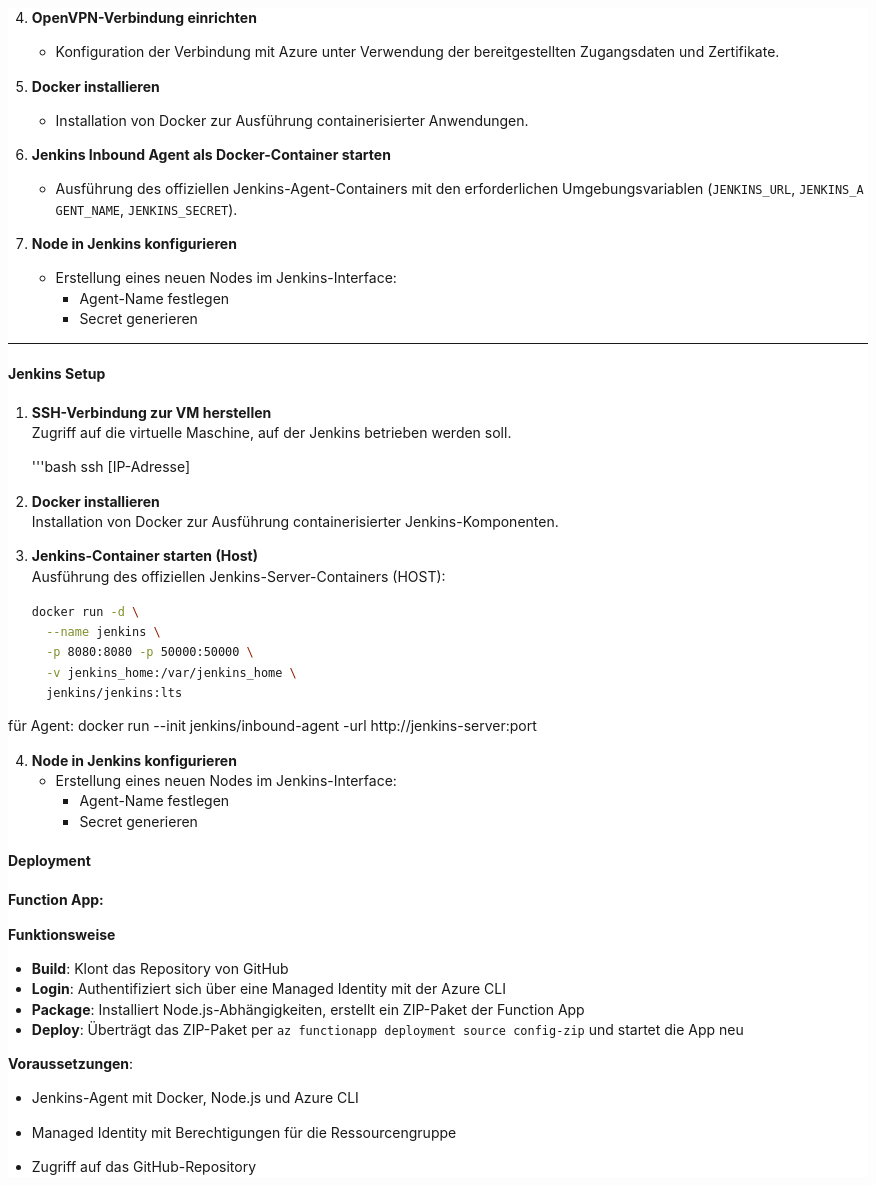 4. **OpenVPN-Verbindung einrichten**  
   - Konfiguration der Verbindung mit Azure unter Verwendung der bereitgestellten Zugangsdaten und Zertifikate.

5. **Docker installieren**  
   - Installation von Docker zur Ausführung containerisierter Anwendungen.

6. **Jenkins Inbound Agent als Docker-Container starten**  
   - Ausführung des offiziellen Jenkins-Agent-Containers mit den erforderlichen Umgebungsvariablen (`JENKINS_URL`, `JENKINS_AGENT_NAME`, `JENKINS_SECRET`).

7. **Node in Jenkins konfigurieren**  
   - Erstellung eines neuen Nodes im Jenkins-Interface:
     - Agent-Name festlegen
     - Secret generieren

---

#### Jenkins Setup

1. **SSH-Verbindung zur VM herstellen**  
   Zugriff auf die virtuelle Maschine, auf der Jenkins betrieben werden soll.

   '''bash
   ssh [IP-Adresse]

2. **Docker installieren**  
   Installation von Docker zur Ausführung containerisierter Jenkins-Komponenten.

3. **Jenkins-Container starten (Host)**  
   Ausführung des offiziellen Jenkins-Server-Containers (HOST):

   ```bash
   docker run -d \
     --name jenkins \
     -p 8080:8080 -p 50000:50000 \
     -v jenkins_home:/var/jenkins_home \
     jenkins/jenkins:lts


für Agent: docker run --init jenkins/inbound-agent -url http://jenkins-server:port <secret> <agent name>

4. **Node in Jenkins konfigurieren**  
   - Erstellung eines neuen Nodes im Jenkins-Interface:
     - Agent-Name festlegen
     - Secret generieren



#### Deployment

**Function App:**

**Funktionsweise**

- **Build**: Klont das Repository von GitHub  
- **Login**: Authentifiziert sich über eine Managed Identity mit der Azure CLI  
- **Package**: Installiert Node.js-Abhängigkeiten, erstellt ein ZIP-Paket der Function App  
- **Deploy**: Überträgt das ZIP-Paket per `az functionapp deployment source config-zip` und startet die App neu

**Voraussetzungen**:

- Jenkins-Agent mit Docker, Node.js und Azure CLI  
- Managed Identity mit Berechtigungen für die Ressourcengruppe  
- Zugriff auf das GitHub-Repository

   ```